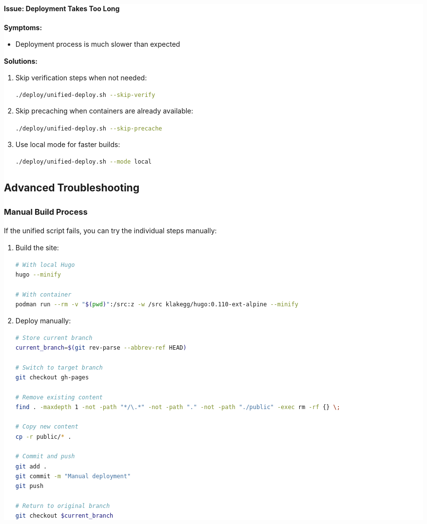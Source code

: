 #### Issue: Deployment Takes Too Long

**Symptoms:**
- Deployment process is much slower than expected

**Solutions:**
1. Skip verification steps when not needed:
   ```bash
   ./deploy/unified-deploy.sh --skip-verify
   ```

2. Skip precaching when containers are already available:
   ```bash
   ./deploy/unified-deploy.sh --skip-precache
   ```

3. Use local mode for faster builds:
   ```bash
   ./deploy/unified-deploy.sh --mode local
   ```

## Advanced Troubleshooting

### Manual Build Process

If the unified script fails, you can try the individual steps manually:

1. Build the site:
   ```bash
   # With local Hugo
   hugo --minify
   
   # With container
   podman run --rm -v "$(pwd)":/src:z -w /src klakegg/hugo:0.110-ext-alpine --minify
   ```

2. Deploy manually:
   ```bash
   # Store current branch
   current_branch=$(git rev-parse --abbrev-ref HEAD)
   
   # Switch to target branch
   git checkout gh-pages
   
   # Remove existing content
   find . -maxdepth 1 -not -path "*/\.*" -not -path "." -not -path "./public" -exec rm -rf {} \;
   
   # Copy new content
   cp -r public/* .
   
   # Commit and push
   git add .
   git commit -m "Manual deployment"
   git push
   
   # Return to original branch
   git checkout $current_branch
   ```
